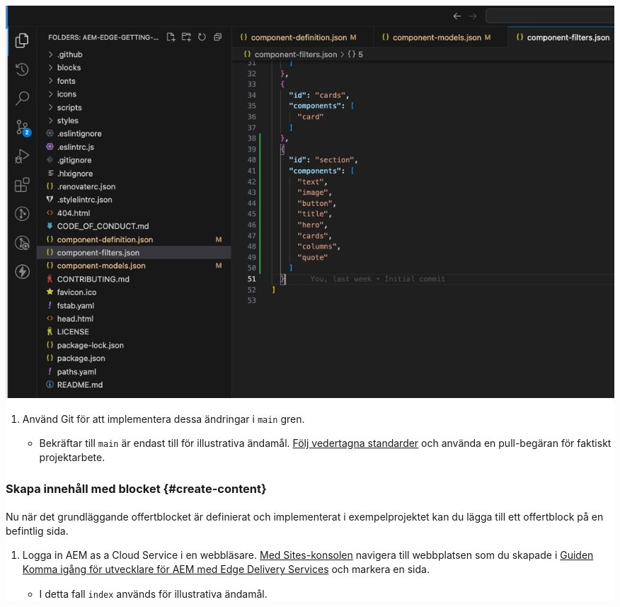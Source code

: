    ![Redigera filen component-filters.json för att definiera filter för offertblocket](assets/create-block/component-filters.png)

1. Använd Git för att implementera dessa ändringar i `main` gren.

   * Bekräftar till `main` är endast till för illustrativa ändamål. [Följ vedertagna standarder](https://www.aem.live/docs/dev-collab-and-good-practices) och använda en pull-begäran för faktiskt projektarbete.

### Skapa innehåll med blocket {#create-content}

Nu när det grundläggande offertblocket är definierat och implementerat i exempelprojektet kan du lägga till ett offertblock på en befintlig sida.

1. Logga in AEM as a Cloud Service i en webbläsare. [Med Sites-konsolen](/help/sites-cloud/authoring/basic-handling.md) navigera till webbplatsen som du skapade i [Guiden Komma igång för utvecklare för AEM med Edge Delivery Services](/help/edge/edge-dev-getting-started.md) och markera en sida.

   * I detta fall `index` används för illustrativa ändamål.
